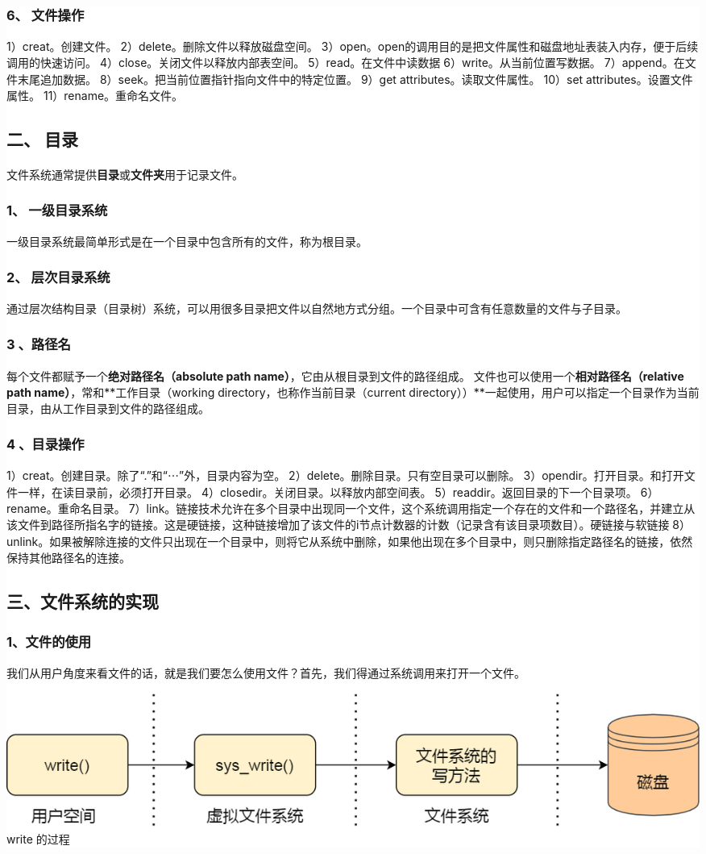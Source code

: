 ### 6、 文件操作

1）creat。创建文件。
2）delete。删除文件以释放磁盘空间。
3）open。open的调用目的是把文件属性和磁盘地址表装入内存，便于后续调用的快速访问。
4）close。关闭文件以释放内部表空间。
5）read。在文件中读数据
6）write。从当前位置写数据。
7）append。在文件末尾追加数据。
8）seek。把当前位置指针指向文件中的特定位置。
9）get attributes。读取文件属性。
10）set attributes。设置文件属性。
11）rename。重命名文件。

## 二、 目录

文件系统通常提供**目录**或**文件夹**用于记录文件。

### 1、 一级目录系统

一级目录系统最简单形式是在一个目录中包含所有的文件，称为根目录。

### 2、 层次目录系统

通过层次结构目录（目录树）系统，可以用很多目录把文件以自然地方式分组。一个目录中可含有任意数量的文件与子目录。

### 3 、路径名

每个文件都赋予一个**绝对路径名（absolute path name）**，它由从根目录到文件的路径组成。
文件也可以使用一个**相对路径名（relative path name）**，常和**工作目录（working directory，也称作当前目录（current directory））**一起使用，用户可以指定一个目录作为当前目录，由从工作目录到文件的路径组成。

### 4 、目录操作

1）creat。创建目录。除了“.”和“⋯”外，目录内容为空。
2）delete。删除目录。只有空目录可以删除。
3）opendir。打开目录。和打开文件一样，在读目录前，必须打开目录。
4）closedir。关闭目录。以释放内部空间表。
5）readdir。返回目录的下一个目录项。
6）rename。重命名目录。
7）link。链接技术允许在多个目录中出现同一个文件，这个系统调用指定一个存在的文件和一个路径名，并建立从该文件到路径所指名字的链接。这是硬链接，这种链接增加了该文件的i节点计数器的计数（记录含有该目录项数目）。硬链接与软链接
8）unlink。如果被解除连接的文件只出现在一个目录中，则将它从系统中删除，如果他出现在多个目录中，则只删除指定路径名的链接，依然保持其他路径名的连接。

## 三、文件系统的实现

### 1、文件的使用

我们从用户角度来看文件的话，就是我们要怎么使用文件？首先，我们得通过系统调用来打开一个文件。

![write 的过程](%E7%AC%AC%E5%9B%9B%E7%AF%87.%E6%93%8D%E4%BD%9C%E7%B3%BB%E7%BB%9F%E4%B9%8B%E6%96%87%E4%BB%B6%E7%B3%BB%E7%BB%9F.assets/%E5%86%99%E5%88%B0%E7%A3%81%E7%9B%98%E8%BF%87%E7%A8%8B.png)write 的过程
